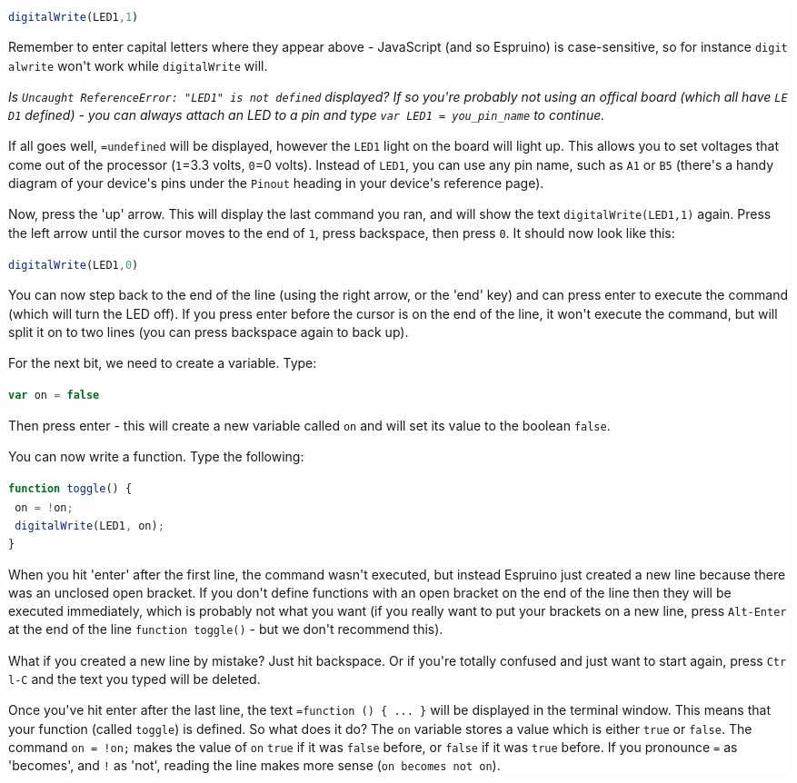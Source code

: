 ```javascript
digitalWrite(LED1,1)
```

Remember to enter capital letters where they appear above - JavaScript (and so Espruino) is case-sensitive, so for instance `digitalwrite` won't work while `digitalWrite` will.

*Is `Uncaught ReferenceError: "LED1" is not defined` displayed? If so you're probably not using an offical board (which all have `LED1` defined) - you can always attach an LED to a pin and type `var LED1 = you_pin_name` to continue.*

If all goes well, `=undefined` will be displayed, however the `LED1` light on the board will light up. This allows you to set voltages that come out of the processor (`1`=3.3 volts, `0`=0 volts). Instead of `LED1`, you can use any pin name, such as `A1` or `B5` (there's a handy diagram of your device's pins under the `Pinout` heading in your device's reference page).

Now, press the 'up' arrow. This will display the last command you ran, and will show the text `digitalWrite(LED1,1)` again. Press the left arrow until the cursor moves to the end of `1`, press backspace, then press `0`. It should now look like this:

```javascript
digitalWrite(LED1,0)
```

You can now step back to the end of the line (using the right arrow, or the 'end' key) and can press enter to execute the command (which will turn the LED off). If you press enter before the cursor is on the end of the line, it won't execute the command, but will split it on to two lines (you can press backspace again to back up).

For the next bit, we need to create a variable. Type:

```javascript
var on = false
```

Then press enter - this will create a new variable called `on` and will set its value to the boolean `false`.

You can now write a function. Type the following:

```javascript
function toggle() {
 on = !on;
 digitalWrite(LED1, on);
}
```

When you hit 'enter' after the first line, the command wasn't executed, but instead Espruino just created a new line because there was an unclosed open bracket. If you don't define functions with an open bracket on the end of the line then they will be executed immediately, which is probably not what you want (if you really want to put your brackets on a new line, press `Alt-Enter` at the end of the line `function toggle()` - but we don't recommend this).

What if you created a new line by mistake? Just hit backspace. Or if you're totally confused and just want to start again, press `Ctrl-C` and the text you typed will be deleted.

Once you've hit enter after the last line, the text `=function () { ... }` will be displayed in the terminal window. This means that your function (called `toggle`) is defined. So what does it do? The `on` variable stores a value which is either `true` or `false`. The command `on = !on;` makes the value of `on` `true` if it was `false` before, or `false` if it was `true` before. If you pronounce `=` as 'becomes', and `!` as 'not', reading the line makes more sense (`on becomes not on`).

